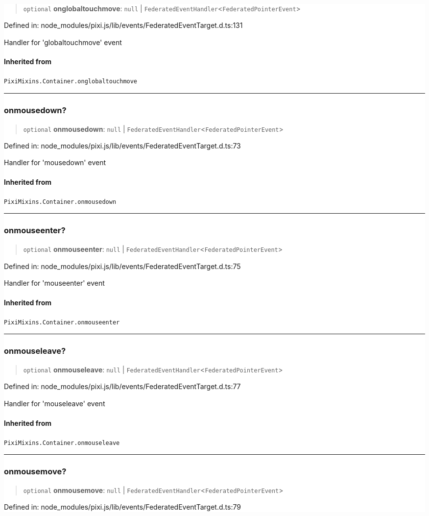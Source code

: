 > `optional` **onglobaltouchmove**: `null` \| `FederatedEventHandler`\<`FederatedPointerEvent`\>

Defined in: node\_modules/pixi.js/lib/events/FederatedEventTarget.d.ts:131

Handler for 'globaltouchmove' event

#### Inherited from

`PixiMixins.Container.onglobaltouchmove`

***

### onmousedown?

> `optional` **onmousedown**: `null` \| `FederatedEventHandler`\<`FederatedPointerEvent`\>

Defined in: node\_modules/pixi.js/lib/events/FederatedEventTarget.d.ts:73

Handler for 'mousedown' event

#### Inherited from

`PixiMixins.Container.onmousedown`

***

### onmouseenter?

> `optional` **onmouseenter**: `null` \| `FederatedEventHandler`\<`FederatedPointerEvent`\>

Defined in: node\_modules/pixi.js/lib/events/FederatedEventTarget.d.ts:75

Handler for 'mouseenter' event

#### Inherited from

`PixiMixins.Container.onmouseenter`

***

### onmouseleave?

> `optional` **onmouseleave**: `null` \| `FederatedEventHandler`\<`FederatedPointerEvent`\>

Defined in: node\_modules/pixi.js/lib/events/FederatedEventTarget.d.ts:77

Handler for 'mouseleave' event

#### Inherited from

`PixiMixins.Container.onmouseleave`

***

### onmousemove?

> `optional` **onmousemove**: `null` \| `FederatedEventHandler`\<`FederatedPointerEvent`\>

Defined in: node\_modules/pixi.js/lib/events/FederatedEventTarget.d.ts:79
